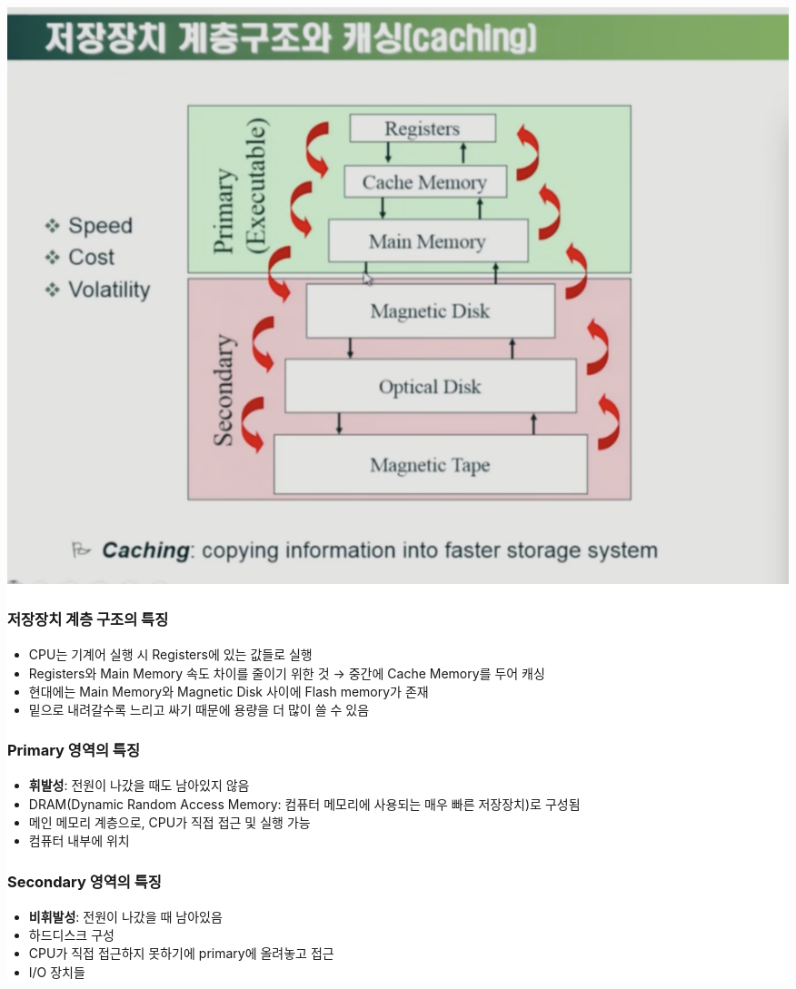 ![save_caching](/Images/save_caching.png)

### 저장장치 계층 구조의 특징

- CPU는 기계어 실행 시 Registers에 있는 값들로 실행
- Registers와 Main Memory 속도 차이를 줄이기 위한 것 → 중간에 Cache Memory를 두어 캐싱
- 현대에는 Main Memory와 Magnetic Disk 사이에 Flash memory가 존재
- 밑으로 내려갈수록 느리고 싸기 때문에 용량을 더 많이 쓸 수 있음

### Primary 영역의 특징

- **휘발성**: 전원이 나갔을 때도 남아있지 않음
- DRAM(Dynamic Random Access Memory: 컴퓨터 메모리에 사용되는 매우 빠른 저장장치)로 구성됨
- 메인 메모리 계층으로, CPU가 직접 접근 및 실행 가능
- 컴퓨터 내부에 위치

### Secondary 영역의 특징

- **비휘발성**: 전원이 나갔을 때 남아있음
- 하드디스크 구성
- CPU가 직접 접근하지 못하기에 primary에 올려놓고 접근
- I/O 장치들
